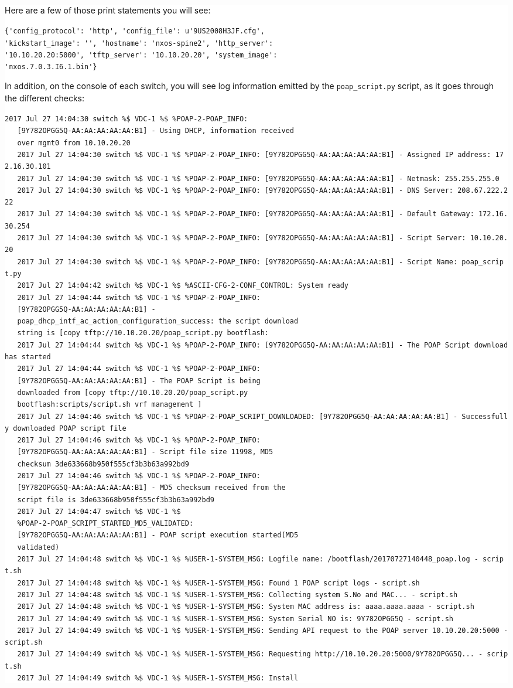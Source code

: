 Here are a few of those print statements you will see:

```
{'config_protocol': 'http', 'config_file': u'9US2008H3JF.cfg',
'kickstart_image': '', 'hostname': 'nxos-spine2', 'http_server':
'10.10.20.20:5000', 'tftp_server': '10.10.20.20', 'system_image':
'nxos.7.0.3.I6.1.bin'}
```

In addition, on the console of each switch, you will see log information emitted by the `poap_script.py` script, as it goes through the different checks:

```
2017 Jul 27 14:04:30 switch %$ VDC-1 %$ %POAP-2-POAP_INFO:
   [9Y782OPGG5Q-AA:AA:AA:AA:AA:B1] - Using DHCP, information received
   over mgmt0 from 10.10.20.20
   2017 Jul 27 14:04:30 switch %$ VDC-1 %$ %POAP-2-POAP_INFO: [9Y782OPGG5Q-AA:AA:AA:AA:AA:B1] - Assigned IP address: 172.16.30.101
   2017 Jul 27 14:04:30 switch %$ VDC-1 %$ %POAP-2-POAP_INFO: [9Y782OPGG5Q-AA:AA:AA:AA:AA:B1] - Netmask: 255.255.255.0
   2017 Jul 27 14:04:30 switch %$ VDC-1 %$ %POAP-2-POAP_INFO: [9Y782OPGG5Q-AA:AA:AA:AA:AA:B1] - DNS Server: 208.67.222.222
   2017 Jul 27 14:04:30 switch %$ VDC-1 %$ %POAP-2-POAP_INFO: [9Y782OPGG5Q-AA:AA:AA:AA:AA:B1] - Default Gateway: 172.16.30.254
   2017 Jul 27 14:04:30 switch %$ VDC-1 %$ %POAP-2-POAP_INFO: [9Y782OPGG5Q-AA:AA:AA:AA:AA:B1] - Script Server: 10.10.20.20
   2017 Jul 27 14:04:30 switch %$ VDC-1 %$ %POAP-2-POAP_INFO: [9Y782OPGG5Q-AA:AA:AA:AA:AA:B1] - Script Name: poap_script.py
   2017 Jul 27 14:04:42 switch %$ VDC-1 %$ %ASCII-CFG-2-CONF_CONTROL: System ready
   2017 Jul 27 14:04:44 switch %$ VDC-1 %$ %POAP-2-POAP_INFO:
   [9Y782OPGG5Q-AA:AA:AA:AA:AA:B1] -
   poap_dhcp_intf_ac_action_configuration_success: the script download
   string is [copy tftp://10.10.20.20/poap_script.py bootflash:
   2017 Jul 27 14:04:44 switch %$ VDC-1 %$ %POAP-2-POAP_INFO: [9Y782OPGG5Q-AA:AA:AA:AA:AA:B1] - The POAP Script download has started
   2017 Jul 27 14:04:44 switch %$ VDC-1 %$ %POAP-2-POAP_INFO:
   [9Y782OPGG5Q-AA:AA:AA:AA:AA:B1] - The POAP Script is being
   downloaded from [copy tftp://10.10.20.20/poap_script.py
   bootflash:scripts/script.sh vrf management ]
   2017 Jul 27 14:04:46 switch %$ VDC-1 %$ %POAP-2-POAP_SCRIPT_DOWNLOADED: [9Y782OPGG5Q-AA:AA:AA:AA:AA:B1] - Successfully downloaded POAP script file
   2017 Jul 27 14:04:46 switch %$ VDC-1 %$ %POAP-2-POAP_INFO:
   [9Y782OPGG5Q-AA:AA:AA:AA:AA:B1] - Script file size 11998, MD5
   checksum 3de633668b950f555cf3b3b63a992bd9
   2017 Jul 27 14:04:46 switch %$ VDC-1 %$ %POAP-2-POAP_INFO:
   [9Y782OPGG5Q-AA:AA:AA:AA:AA:B1] - MD5 checksum received from the
   script file is 3de633668b950f555cf3b3b63a992bd9
   2017 Jul 27 14:04:47 switch %$ VDC-1 %$
   %POAP-2-POAP_SCRIPT_STARTED_MD5_VALIDATED:
   [9Y782OPGG5Q-AA:AA:AA:AA:AA:B1] - POAP script execution started(MD5
   validated)
   2017 Jul 27 14:04:48 switch %$ VDC-1 %$ %USER-1-SYSTEM_MSG: Logfile name: /bootflash/20170727140448_poap.log - script.sh
   2017 Jul 27 14:04:48 switch %$ VDC-1 %$ %USER-1-SYSTEM_MSG: Found 1 POAP script logs - script.sh
   2017 Jul 27 14:04:48 switch %$ VDC-1 %$ %USER-1-SYSTEM_MSG: Collecting system S.No and MAC... - script.sh
   2017 Jul 27 14:04:48 switch %$ VDC-1 %$ %USER-1-SYSTEM_MSG: System MAC address is: aaaa.aaaa.aaaa - script.sh
   2017 Jul 27 14:04:49 switch %$ VDC-1 %$ %USER-1-SYSTEM_MSG: System Serial NO is: 9Y782OPGG5Q - script.sh
   2017 Jul 27 14:04:49 switch %$ VDC-1 %$ %USER-1-SYSTEM_MSG: Sending API request to the POAP server 10.10.20.20:5000 - script.sh
   2017 Jul 27 14:04:49 switch %$ VDC-1 %$ %USER-1-SYSTEM_MSG: Requesting http://10.10.20.20:5000/9Y782OPGG5Q... - script.sh
   2017 Jul 27 14:04:49 switch %$ VDC-1 %$ %USER-1-SYSTEM_MSG: Install
```